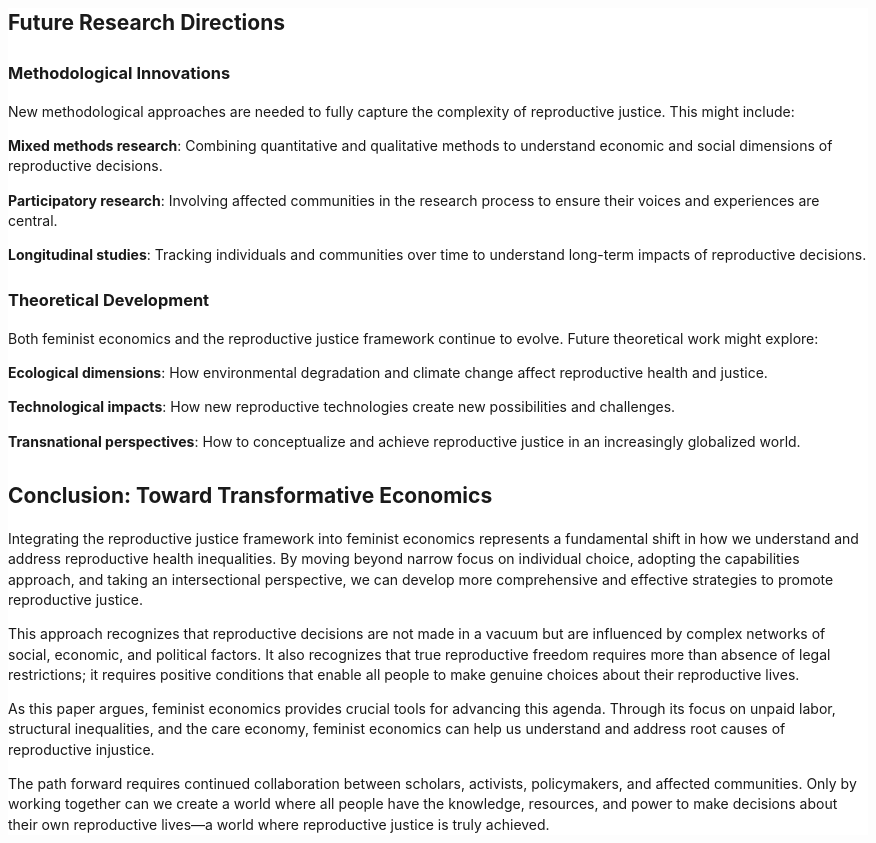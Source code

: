 ## Future Research Directions

### Methodological Innovations

New methodological approaches are needed to fully capture the complexity of reproductive justice. This might include:

**Mixed methods research**: Combining quantitative and qualitative methods to understand economic and social dimensions of reproductive decisions.

**Participatory research**: Involving affected communities in the research process to ensure their voices and experiences are central.

**Longitudinal studies**: Tracking individuals and communities over time to understand long-term impacts of reproductive decisions.

### Theoretical Development

Both feminist economics and the reproductive justice framework continue to evolve. Future theoretical work might explore:

**Ecological dimensions**: How environmental degradation and climate change affect reproductive health and justice.

**Technological impacts**: How new reproductive technologies create new possibilities and challenges.

**Transnational perspectives**: How to conceptualize and achieve reproductive justice in an increasingly globalized world.

## Conclusion: Toward Transformative Economics

Integrating the reproductive justice framework into feminist economics represents a fundamental shift in how we understand and address reproductive health inequalities. By moving beyond narrow focus on individual choice, adopting the capabilities approach, and taking an intersectional perspective, we can develop more comprehensive and effective strategies to promote reproductive justice.

This approach recognizes that reproductive decisions are not made in a vacuum but are influenced by complex networks of social, economic, and political factors. It also recognizes that true reproductive freedom requires more than absence of legal restrictions; it requires positive conditions that enable all people to make genuine choices about their reproductive lives.

As this paper argues, feminist economics provides crucial tools for advancing this agenda. Through its focus on unpaid labor, structural inequalities, and the care economy, feminist economics can help us understand and address root causes of reproductive injustice.

The path forward requires continued collaboration between scholars, activists, policymakers, and affected communities. Only by working together can we create a world where all people have the knowledge, resources, and power to make decisions about their own reproductive lives—a world where reproductive justice is truly achieved.